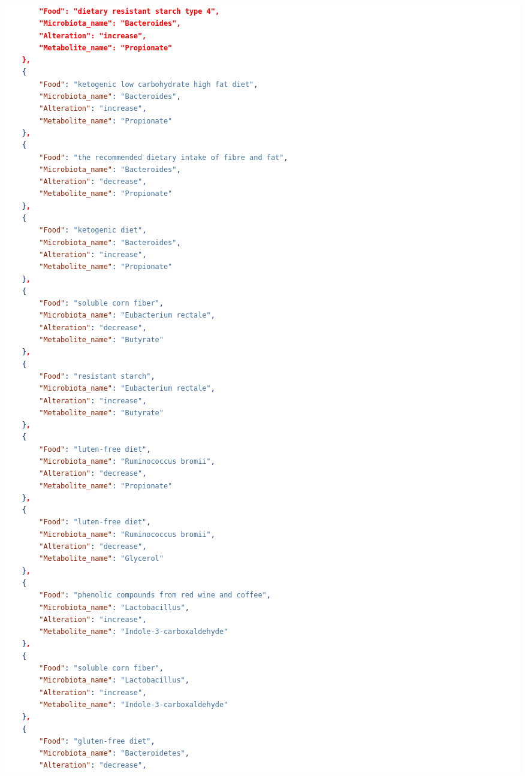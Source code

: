 ```json
        "Food": "dietary resistant starch type 4",
        "Microbiota_name": "Bacteroides",
        "Alteration": "increase",
        "Metabolite_name": "Propionate"
    },
    {
        "Food": "ketogenic low carbohydrate high fat diet",
        "Microbiota_name": "Bacteroides",
        "Alteration": "increase",
        "Metabolite_name": "Propionate"
    },
    {
        "Food": "the recommended dietary intake of fibre and fat",
        "Microbiota_name": "Bacteroides",
        "Alteration": "decrease",
        "Metabolite_name": "Propionate"
    },
    {
        "Food": "ketogenic diet",
        "Microbiota_name": "Bacteroides",
        "Alteration": "increase",
        "Metabolite_name": "Propionate"
    },
    {
        "Food": "soluble corn fiber",
        "Microbiota_name": "Eubacterium rectale",
        "Alteration": "decrease",
        "Metabolite_name": "Butyrate"
    },
    {
        "Food": "resistant starch",
        "Microbiota_name": "Eubacterium rectale",
        "Alteration": "increase",
        "Metabolite_name": "Butyrate"
    },
    {
        "Food": "luten-free diet",
        "Microbiota_name": "Ruminococcus bromii",
        "Alteration": "decrease",
        "Metabolite_name": "Propionate"
    },
    {
        "Food": "luten-free diet",
        "Microbiota_name": "Ruminococcus bromii",
        "Alteration": "decrease",
        "Metabolite_name": "Glycerol"
    },
    {
        "Food": "phenolic compounds from red wine and coffee",
        "Microbiota_name": "Lactobacillus",
        "Alteration": "increase",
        "Metabolite_name": "Indole-3-carboxaldehyde"
    },
    {
        "Food": "soluble corn fiber",
        "Microbiota_name": "Lactobacillus",
        "Alteration": "increase",
        "Metabolite_name": "Indole-3-carboxaldehyde"
    },
    {
        "Food": "gluten-free diet",
        "Microbiota_name": "Bacteroidetes",
        "Alteration": "decrease",
```